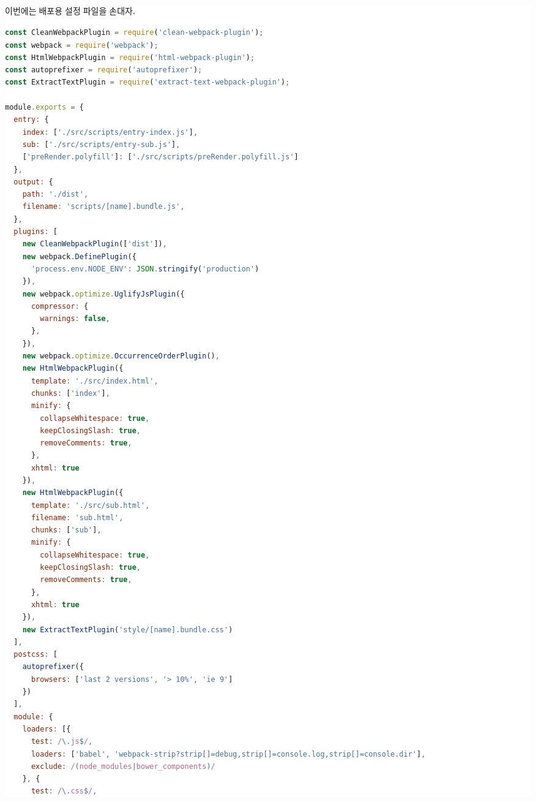 이번에는 배포용 설정 파일을 손대자.
```javascript
const CleanWebpackPlugin = require('clean-webpack-plugin');
const webpack = require('webpack');
const HtmlWebpackPlugin = require('html-webpack-plugin');
const autoprefixer = require('autoprefixer');
const ExtractTextPlugin = require('extract-text-webpack-plugin');

module.exports = {
  entry: {
    index: ['./src/scripts/entry-index.js'],
    sub: ['./src/scripts/entry-sub.js'],
    ['preRender.polyfill']: ['./src/scripts/preRender.polyfill.js']
  },
  output: {
    path: './dist',
    filename: 'scripts/[name].bundle.js',
  },
  plugins: [
    new CleanWebpackPlugin(['dist']),
    new webpack.DefinePlugin({
      'process.env.NODE_ENV': JSON.stringify('production')
    }),
    new webpack.optimize.UglifyJsPlugin({
      compressor: {
        warnings: false,
      },
    }),
    new webpack.optimize.OccurrenceOrderPlugin(),
    new HtmlWebpackPlugin({
      template: './src/index.html',
      chunks: ['index'],
      minify: {
        collapseWhitespace: true,
        keepClosingSlash: true,
        removeComments: true,
      },
      xhtml: true
    }),
    new HtmlWebpackPlugin({
      template: './src/sub.html',
      filename: 'sub.html',
      chunks: ['sub'],
      minify: {
        collapseWhitespace: true,
        keepClosingSlash: true,
        removeComments: true,
      },
      xhtml: true
    }),
    new ExtractTextPlugin('style/[name].bundle.css')
  ],
  postcss: [
    autoprefixer({
      browsers: ['last 2 versions', '> 10%', 'ie 9']
    })
  ],
  module: {
    loaders: [{
      test: /\.js$/,
      loaders: ['babel', 'webpack-strip?strip[]=debug,strip[]=console.log,strip[]=console.dir'],
      exclude: /(node_modules|bower_components)/
    }, {
      test: /\.css$/,
```